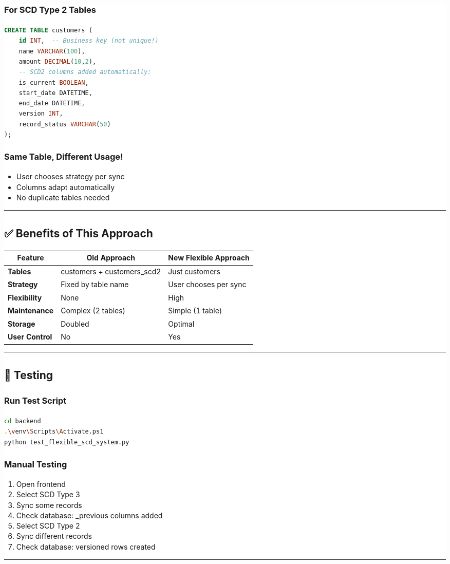 ### **For SCD Type 2 Tables**
```sql
CREATE TABLE customers (
    id INT,  -- Business key (not unique!)
    name VARCHAR(100),
    amount DECIMAL(10,2),
    -- SCD2 columns added automatically:
    is_current BOOLEAN,
    start_date DATETIME,
    end_date DATETIME,
    version INT,
    record_status VARCHAR(50)
);
```

### **Same Table, Different Usage!**
- User chooses strategy per sync
- Columns adapt automatically
- No duplicate tables needed

---

## ✅ **Benefits of This Approach**

| Feature | Old Approach | New Flexible Approach |
|---------|-------------|----------------------|
| **Tables** | customers + customers_scd2 | Just customers |
| **Strategy** | Fixed by table name | User chooses per sync |
| **Flexibility** | None | High |
| **Maintenance** | Complex (2 tables) | Simple (1 table) |
| **Storage** | Doubled | Optimal |
| **User Control** | No | Yes |

---

## 🚀 **Testing**

### **Run Test Script**
```bash
cd backend
.\venv\Scripts\Activate.ps1
python test_flexible_scd_system.py
```

### **Manual Testing**
1. Open frontend
2. Select SCD Type 3
3. Sync some records
4. Check database: _previous columns added
5. Select SCD Type 2
6. Sync different records
7. Check database: versioned rows created

---